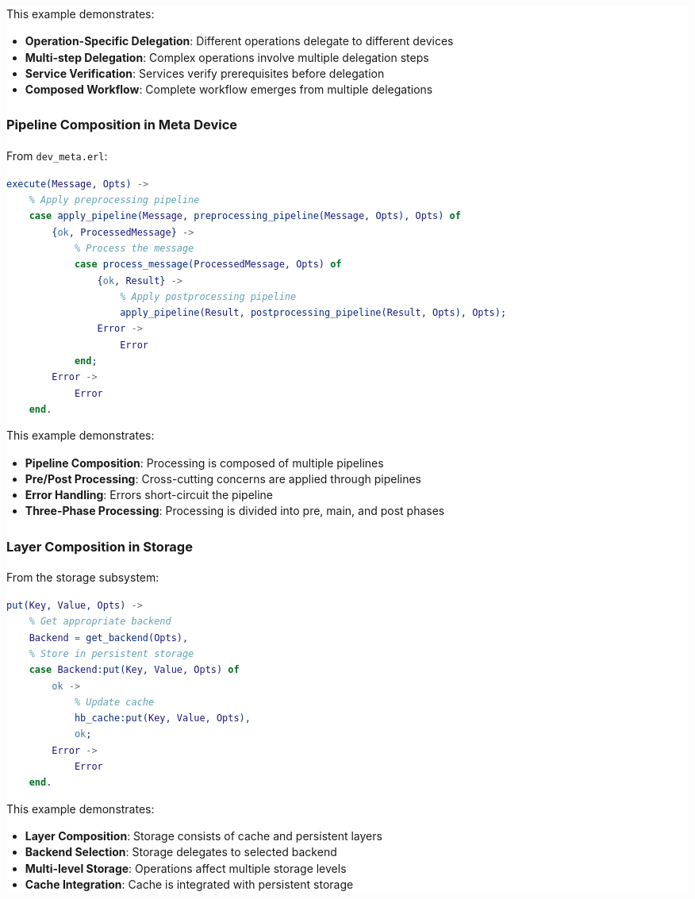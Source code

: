 This example demonstrates:
- **Operation-Specific Delegation**: Different operations delegate to different devices
- **Multi-step Delegation**: Complex operations involve multiple delegation steps
- **Service Verification**: Services verify prerequisites before delegation
- **Composed Workflow**: Complete workflow emerges from multiple delegations

### Pipeline Composition in Meta Device

From `dev_meta.erl`:

```erlang
execute(Message, Opts) ->
    % Apply preprocessing pipeline
    case apply_pipeline(Message, preprocessing_pipeline(Message, Opts), Opts) of
        {ok, ProcessedMessage} ->
            % Process the message
            case process_message(ProcessedMessage, Opts) of
                {ok, Result} ->
                    % Apply postprocessing pipeline
                    apply_pipeline(Result, postprocessing_pipeline(Result, Opts), Opts);
                Error ->
                    Error
            end;
        Error ->
            Error
    end.
```

This example demonstrates:
- **Pipeline Composition**: Processing is composed of multiple pipelines
- **Pre/Post Processing**: Cross-cutting concerns are applied through pipelines
- **Error Handling**: Errors short-circuit the pipeline
- **Three-Phase Processing**: Processing is divided into pre, main, and post phases

### Layer Composition in Storage

From the storage subsystem:

```erlang
put(Key, Value, Opts) ->
    % Get appropriate backend
    Backend = get_backend(Opts),
    % Store in persistent storage
    case Backend:put(Key, Value, Opts) of
        ok ->
            % Update cache
            hb_cache:put(Key, Value, Opts),
            ok;
        Error ->
            Error
    end.
```

This example demonstrates:
- **Layer Composition**: Storage consists of cache and persistent layers
- **Backend Selection**: Storage delegates to selected backend
- **Multi-level Storage**: Operations affect multiple storage levels
- **Cache Integration**: Cache is integrated with persistent storage
